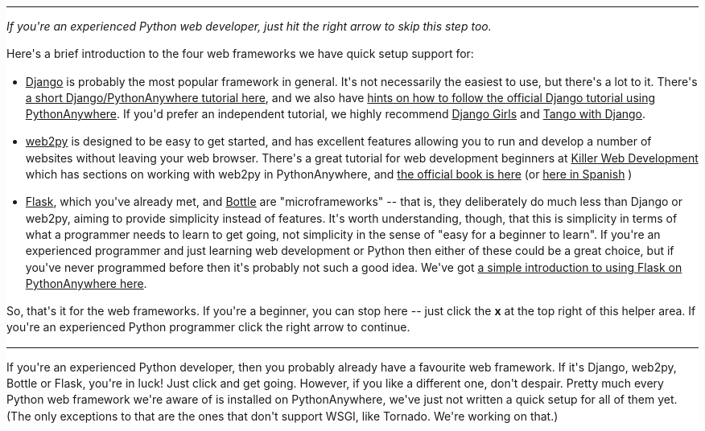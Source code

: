 ----


*If you're an experienced Python web developer, just hit the right
arrow to skip this step too.*

Here's a brief introduction to the four web frameworks we have
quick setup support for:

* [Django](https://www.djangoproject.com/) is probably the most popular
framework in general. It's not necessarily the easiest to use, but there's a
lot to it.  There's
[a short Django/PythonAnywhere tutorial here](https://www.pythonanywhere.com/wiki/DjangoTutorial),
and we also have
[hints on how to follow the official Django tutorial using PythonAnywhere](https://www.pythonanywhere.com/wiki/FollowingTheDjangoTutorial).
If you'd prefer an independent tutorial, we highly recommend
[Django Girls](http://tutorial.djangogirls.org) and
[Tango with Django](http://www.tangowithdjango.com/).

* [web2py](http://www.web2py.com/) is designed to be easy to get started, and
has excellent features allowing you to run and develop a number of websites without
leaving your web browser.  There's a great tutorial for web development
beginners at
[Killer Web Development](http://killer-web-development.com/)
which has sections on working with web2py in PythonAnywhere,
and
[the official book is here](http://web2py.com/book)
(or
[here in Spanish](http://www.latinuxpress.com/books/drafts/web2py/)
)

* [Flask](http://flask.pocoo.org/), which you've already met, and
[Bottle](http://bottlepy.org/) are
"microframeworks" -- that is, they deliberately do much less than Django or
web2py, aiming to provide simplicity instead of features.  It's worth
understanding, though, that this is simplicity in terms of what a programmer
needs to learn to get going, not simplicity in the sense of "easy for a
beginner to learn". If you're an experienced programmer and just learning web
development or Python then either of these could be a great choice, but if you've never
programmed before then it's probably not such a good idea.  We've got
[a simple introduction to using Flask on PythonAnywhere here](http://blog.pythonanywhere.com/121/).


So, that's it for the web frameworks.  If you're a beginner, you
can stop here -- just click the **x** at the top right
of this helper area.  If you're an experienced Python programmer
click the right arrow to continue.

----



If you're an experienced Python developer, then you probably already
have a favourite web framework.  If it's Django, web2py, Bottle or Flask,
you're in luck!  Just click and get going.  However,
if you like a different one, don't despair.  Pretty much every
Python web framework we're aware of is installed on PythonAnywhere,
we've just not written a quick setup for all of them yet.  (The only
exceptions to that are the ones that don't support WSGI, like Tornado.
We're working on that.)

